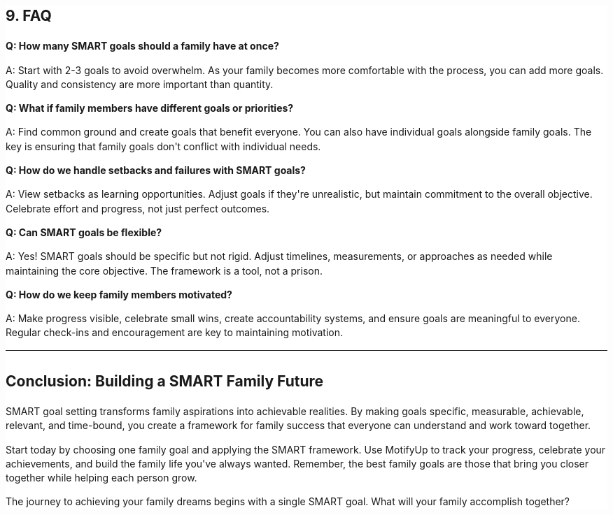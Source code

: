
## 9. FAQ

**Q: How many SMART goals should a family have at once?**

A: Start with 2-3 goals to avoid overwhelm. As your family becomes more comfortable with the process, you can add more goals. Quality and consistency are more important than quantity.

**Q: What if family members have different goals or priorities?**

A: Find common ground and create goals that benefit everyone. You can also have individual goals alongside family goals. The key is ensuring that family goals don't conflict with individual needs.

**Q: How do we handle setbacks and failures with SMART goals?**

A: View setbacks as learning opportunities. Adjust goals if they're unrealistic, but maintain commitment to the overall objective. Celebrate effort and progress, not just perfect outcomes.

**Q: Can SMART goals be flexible?**

A: Yes! SMART goals should be specific but not rigid. Adjust timelines, measurements, or approaches as needed while maintaining the core objective. The framework is a tool, not a prison.

**Q: How do we keep family members motivated?**

A: Make progress visible, celebrate small wins, create accountability systems, and ensure goals are meaningful to everyone. Regular check-ins and encouragement are key to maintaining motivation.

---

## Conclusion: Building a SMART Family Future

SMART goal setting transforms family aspirations into achievable realities. By making goals specific, measurable, achievable, relevant, and time-bound, you create a framework for family success that everyone can understand and work toward together.

Start today by choosing one family goal and applying the SMART framework. Use MotifyUp to track your progress, celebrate your achievements, and build the family life you've always wanted. Remember, the best family goals are those that bring you closer together while helping each person grow.

The journey to achieving your family dreams begins with a single SMART goal. What will your family accomplish together?

